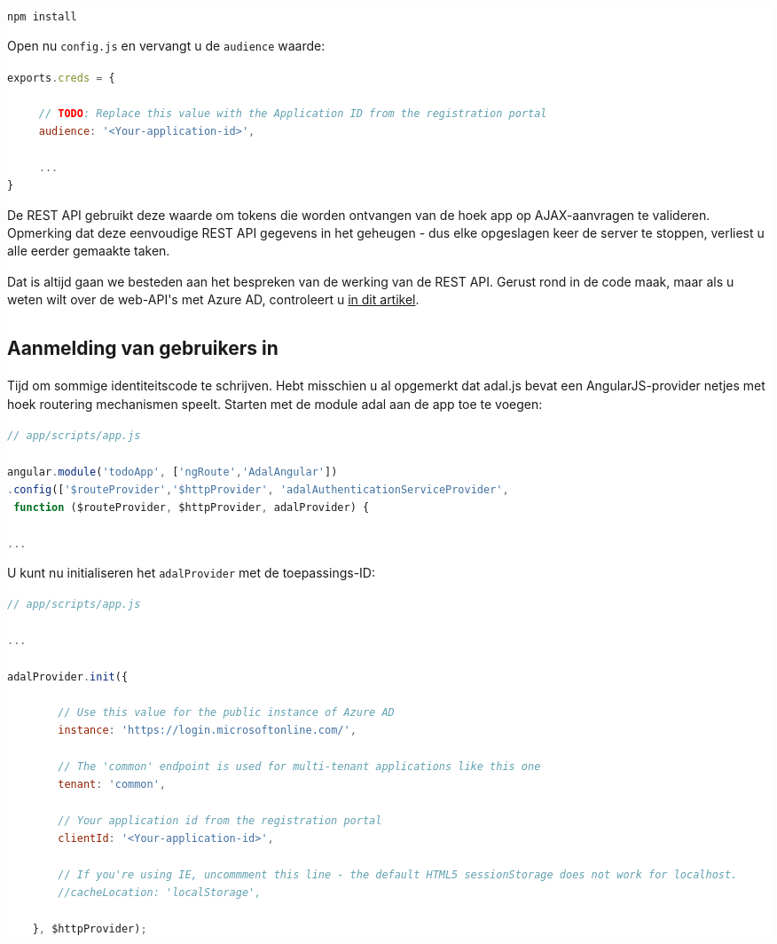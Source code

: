 ```
npm install
```

Open nu `config.js` en vervangt u de `audience` waarde:

```js
exports.creds = {
     
     // TODO: Replace this value with the Application ID from the registration portal
     audience: '<Your-application-id>',
     
     ...
}
```

De REST API gebruikt deze waarde om tokens die worden ontvangen van de hoek app op AJAX-aanvragen te valideren.  Opmerking dat deze eenvoudige REST API gegevens in het geheugen - dus elke opgeslagen keer de server te stoppen, verliest u alle eerder gemaakte taken.

Dat is altijd gaan we besteden aan het bespreken van de werking van de REST API.  Gerust rond in de code maak, maar als u weten wilt over de web-API's met Azure AD, controleert u [in dit artikel](active-directory-v2-devquickstarts-node-api.md). 

## <a name="sign-users-in"></a>Aanmelding van gebruikers in
Tijd om sommige identiteitscode te schrijven.  Hebt misschien u al opgemerkt dat adal.js bevat een AngularJS-provider netjes met hoek routering mechanismen speelt.  Starten met de module adal aan de app toe te voegen:

```js
// app/scripts/app.js

angular.module('todoApp', ['ngRoute','AdalAngular'])
.config(['$routeProvider','$httpProvider', 'adalAuthenticationServiceProvider',
 function ($routeProvider, $httpProvider, adalProvider) {

...
```

U kunt nu initialiseren het `adalProvider` met de toepassings-ID:

```js
// app/scripts/app.js

...

adalProvider.init({
        
        // Use this value for the public instance of Azure AD
        instance: 'https://login.microsoftonline.com/', 
        
        // The 'common' endpoint is used for multi-tenant applications like this one
        tenant: 'common',
        
        // Your application id from the registration portal
        clientId: '<Your-application-id>',
        
        // If you're using IE, uncommment this line - the default HTML5 sessionStorage does not work for localhost.
        //cacheLocation: 'localStorage',
         
    }, $httpProvider);
```

